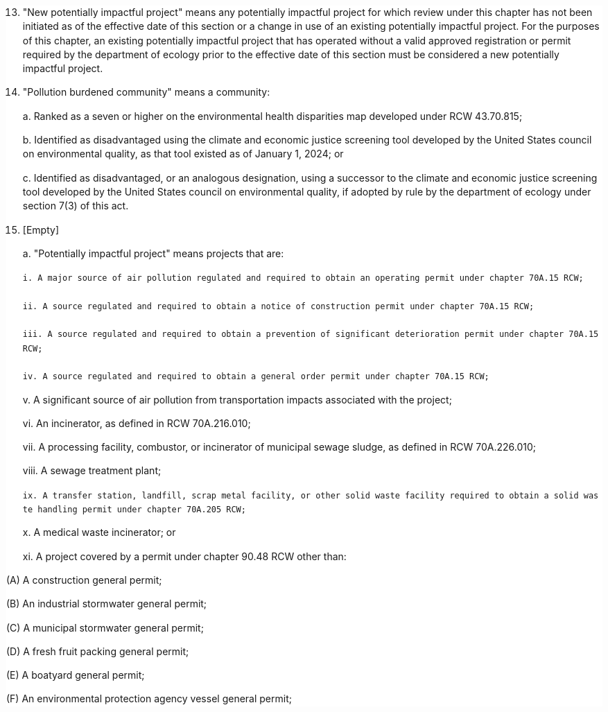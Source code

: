 13. "New potentially impactful project" means any potentially impactful project for which review under this chapter has not been initiated as of the effective date of this section or a change in use of an existing potentially impactful project. For the purposes of this chapter, an existing potentially impactful project that has operated without a valid approved registration or permit required by the department of ecology prior to the effective date of this section must be considered a new potentially impactful project.

14. "Pollution burdened community" means a community:

    a. Ranked as a seven or higher on the environmental health disparities map developed under RCW 43.70.815;

    b. Identified as disadvantaged using the climate and economic justice screening tool developed by the United States council on environmental quality, as that tool existed as of January 1, 2024; or

    c. Identified as disadvantaged, or an analogous designation, using a successor to the climate and economic justice screening tool developed by the United States council on environmental quality, if adopted by rule by the department of ecology under section 7(3) of this act.

15. [Empty]

    a. "Potentially impactful project" means projects that are:

        i. A major source of air pollution regulated and required to obtain an operating permit under chapter 70A.15 RCW;

        ii. A source regulated and required to obtain a notice of construction permit under chapter 70A.15 RCW;

        iii. A source regulated and required to obtain a prevention of significant deterioration permit under chapter 70A.15 RCW;

        iv. A source regulated and required to obtain a general order permit under chapter 70A.15 RCW;

    v. A significant source of air pollution from transportation impacts associated with the project;

    vi. An incinerator, as defined in RCW 70A.216.010;

    vii. A processing facility, combustor, or incinerator of municipal sewage sludge, as defined in RCW 70A.226.010;

    viii. A sewage treatment plant;

        ix. A transfer station, landfill, scrap metal facility, or other solid waste facility required to obtain a solid waste handling permit under chapter 70A.205 RCW;

    x. A medical waste incinerator; or

    xi. A project covered by a permit under chapter 90.48 RCW other than:

(A) A construction general permit;

(B) An industrial stormwater general permit;

(C) A municipal stormwater general permit;

(D) A fresh fruit packing general permit;

(E) A boatyard general permit;

(F) An environmental protection agency vessel general permit;

